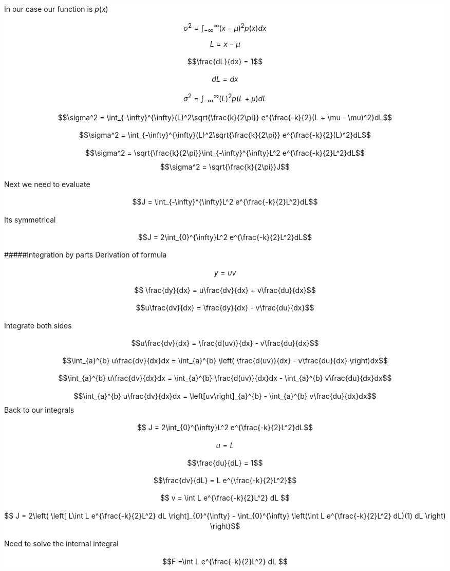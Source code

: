 In our case our function is $p(x)$

$$\sigma^2 = \int_{-\infty}^{\infty}(x-\mu)^2p(x)dx$$
$$L = x-\mu$$

$$\frac{dL}{dx} = 1$$

$$dL = dx$$

$$\sigma^2 = \int_{-\infty}^{\infty}(L)^2p(L+\mu)dL$$

$$\sigma^2 = \int_{-\infty}^{\infty}(L)^2\sqrt{\frac{k}{2\pi}} e^{\frac{-k}{2}(L + \mu - \mu)^2}dL$$

$$\sigma^2 = \int_{-\infty}^{\infty}(L)^2\sqrt{\frac{k}{2\pi}} e^{\frac{-k}{2}(L)^2}dL$$

$$\sigma^2 = \sqrt{\frac{k}{2\pi}}\int_{-\infty}^{\infty}L^2 e^{\frac{-k}{2}L^2}dL$$
$$\sigma^2 = \sqrt{\frac{k}{2\pi}}J$$

Next we need to evaluate

$$J = \int_{-\infty}^{\infty}L^2 e^{\frac{-k}{2}L^2}dL$$

Its symmetrical

$$J = 2\int_{0}^{\infty}L^2 e^{\frac{-k}{2}L^2}dL$$

#####Integration by parts
Derivation of formula

$$y=uv $$

$$ \frac{dy}{dx} = u\frac{dv}{dx} + v\frac{du}{dx}$$

$$u\frac{dv}{dx} =  \frac{dy}{dx} - v\frac{du}{dx}$$

Integrate both sides

$$u\frac{dv}{dx} =  \frac{d(uv)}{dx} - v\frac{du}{dx}$$

$$\int_{a}^{b} u\frac{dv}{dx}dx = \int_{a}^{b} \left( \frac{d(uv)}{dx} - v\frac{du}{dx} \right)dx$$

$$\int_{a}^{b} u\frac{dv}{dx}dx = \int_{a}^{b}  \frac{d(uv)}{dx}dx  - \int_{a}^{b} v\frac{du}{dx}dx$$

$$\int_{a}^{b} u\frac{dv}{dx}dx = \left[uv\right]_{a}^{b}  - \int_{a}^{b} v\frac{du}{dx}dx$$
Back to our integrals

$$ J = 2\int_{0}^{\infty}L^2 e^{\frac{-k}{2}L^2}dL$$

$$ u = L $$

$$\frac{du}{dL} = 1$$

$$\frac{dv}{dL} = L e^{\frac{-k}{2}L^2}$$

$$ v = \int L e^{\frac{-k}{2}L^2} dL $$

$$ J = 2\left( \left[ L\int L e^{\frac{-k}{2}L^2} dL \right]_{0}^{\infty} - \int_{0}^{\infty} \left(\int L e^{\frac{-k}{2}L^2} dL)(1) dL \right) \right)$$

Need to solve the internal integral

$$F =\int L e^{\frac{-k}{2}L^2} dL $$
